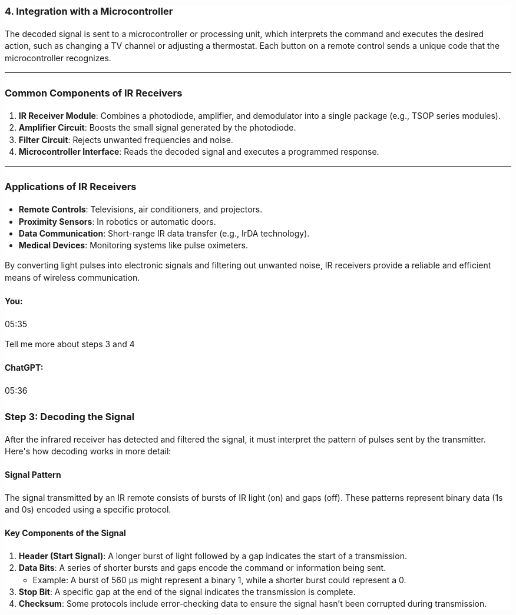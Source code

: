 
### **4. Integration with a Microcontroller**

The decoded signal is sent to a microcontroller or processing unit, which interprets the command and executes the desired action, such as changing a TV channel or adjusting a thermostat. Each button on a remote control sends a unique code that the microcontroller recognizes.

---

### **Common Components of IR Receivers**

1. **IR Receiver Module**: Combines a photodiode, amplifier, and demodulator into a single package (e.g., TSOP series modules).
2. **Amplifier Circuit**: Boosts the small signal generated by the photodiode.
3. **Filter Circuit**: Rejects unwanted frequencies and noise.
4. **Microcontroller Interface**: Reads the decoded signal and executes a programmed response.

---

### **Applications of IR Receivers**

- **Remote Controls**: Televisions, air conditioners, and projectors.
- **Proximity Sensors**: In robotics or automatic doors.
- **Data Communication**: Short-range IR data transfer (e.g., IrDA technology).
- **Medical Devices**: Monitoring systems like pulse oximeters.

By converting light pulses into electronic signals and filtering out unwanted noise, IR receivers provide a reliable and efficient means of wireless communication.


#### You:
<time datetime="2025-01-20T20:35:28.649Z" title="1/21/2025, 5:35:28 AM">05:35</time>

Tell me more about steps 3 and 4


#### ChatGPT:
<time datetime="2025-01-20T20:36:15.437Z" title="1/21/2025, 5:36:15 AM">05:36</time>

### **Step 3: Decoding the Signal**

After the infrared receiver has detected and filtered the signal, it must interpret the pattern of pulses sent by the transmitter. Here's how decoding works in more detail:

#### **Signal Pattern**

The signal transmitted by an IR remote consists of bursts of IR light (on) and gaps (off). These patterns represent binary data (1s and 0s) encoded using a specific protocol.

#### **Key Components of the Signal**

1. **Header (Start Signal)**: A longer burst of light followed by a gap indicates the start of a transmission.
2. **Data Bits**: A series of shorter bursts and gaps encode the command or information being sent.
   - Example: A burst of 560 µs might represent a binary 1, while a shorter burst could represent a 0.
3. **Stop Bit**: A specific gap at the end of the signal indicates the transmission is complete.
4. **Checksum**: Some protocols include error-checking data to ensure the signal hasn’t been corrupted during transmission.
